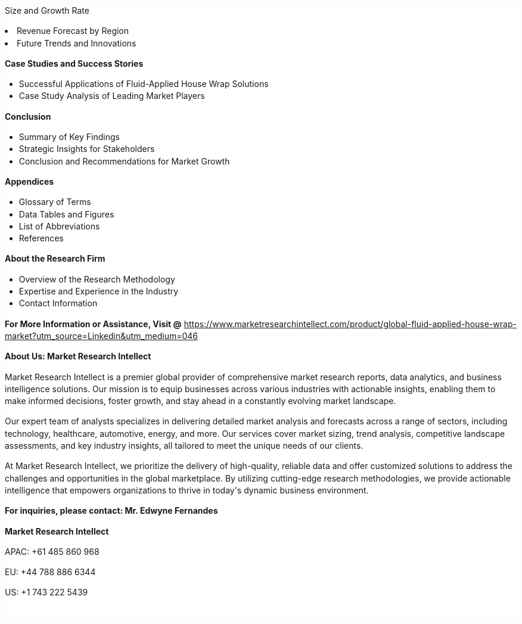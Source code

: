 Size and Growth Rate</li><li>Revenue Forecast by Region</li><li>Future Trends and Innovations</li></ul><p><strong>Case Studies and Success Stories</strong></p><ul><li>Successful Applications of Fluid-Applied House Wrap Solutions</li><li>Case Study Analysis of Leading Market Players</li></ul><p><strong>Conclusion</strong></p><ul><li>Summary of Key Findings</li><li>Strategic Insights for Stakeholders</li><li>Conclusion and Recommendations for Market Growth</li></ul><p><strong>Appendices</strong></p><ul><li>Glossary of Terms</li><li>Data Tables and Figures</li><li>List of Abbreviations</li><li>References</li></ul><p><strong>About the Research Firm</strong></p><ul><li>Overview of the Research Methodology</li><li>Expertise and Experience in the Industry</li><li>Contact Information</li></ul></div><div class="article-main__content" data-test-id="publishing-text-block"><p><span class="font-[700]"><strong>For More Information or Assistance, Visit @</strong>&nbsp;<a href="https://www.marketresearchintellect.com/product/global-fluid-applied-house-wrap-market?utm_source=Linkedin&utm_medium=046">https://www.marketresearchintellect.com/product/global-fluid-applied-house-wrap-market?utm_source=Linkedin&utm_medium=046</a></span></p><p><strong>About Us: Market Research Intellect</strong></p><p>Market Research Intellect is a premier global provider of comprehensive market research reports, data analytics, and business intelligence solutions. Our mission is to equip businesses across various industries with actionable insights, enabling them to make informed decisions, foster growth, and stay ahead in a constantly evolving market landscape.</p><p>Our expert team of analysts specializes in delivering detailed market analysis and forecasts across a range of sectors, including technology, healthcare, automotive, energy, and more. Our services cover market sizing, trend analysis, competitive landscape assessments, and key industry insights, all tailored to meet the unique needs of our clients.</p><p>At Market Research Intellect, we prioritize the delivery of high-quality, reliable data and offer customized solutions to address the challenges and opportunities in the global marketplace. By utilizing cutting-edge research methodologies, we provide actionable intelligence that empowers organizations to thrive in today's dynamic business environment.</p><p><strong>For inquiries, please contact: Mr. Edwyne Fernandes</strong></p><p><strong>Market Research Intellect</strong></p><p>APAC: +61 485 860 968</p><p>EU: +44 788 886 6344</p><p>US: +1 743 222 5439</p></div><div class="article-main__content" data-test-id="publishing-text-block">&nbsp;</div>
